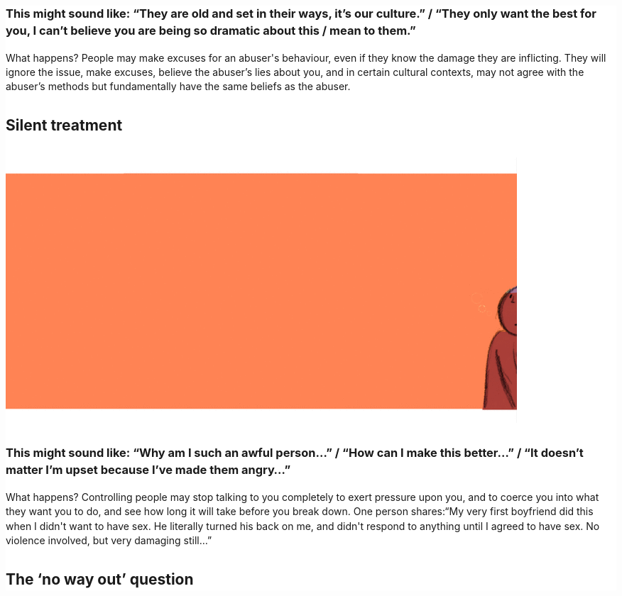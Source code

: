 ### **This might sound like: “They are old and set in their ways, it’s our culture.” / “They only want the best for you, I can’t believe you are being so dramatic about this / mean to them.”**

What happens? People may make excuses for an abuser's behaviour, even if they know the damage they are inflicting. They will ignore the issue, make excuses, believe the abuser’s lies about you, and in certain cultural contexts, may not agree with the abuser’s methods but fundamentally have the same beliefs as the abuser.

## Silent treatment

## ![](../.gitbook/assets/doesn_t_matter_that_i_m_upset.gif)

### **This might sound like: “Why am I such an awful person…” / “How can I make this better…” / “It doesn’t matter I’m upset because I’ve made them angry…”**

What happens? Controlling people may stop talking to you completely to exert pressure upon you, and to coerce you into what they want you to do, and see how long it will take before you break down. One person shares:“My very first boyfriend did this when I didn't want to have sex. He literally turned his back on me, and didn't respond to anything until I agreed to have sex. No violence involved, but very damaging still…”

## The ‘no way out’ question
